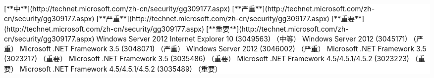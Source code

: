 </td>
<td style="border:1px solid black;">
[**中**](http://technet.microsoft.com/zh-cn/security/gg309177.aspx)

</td>
<td style="border:1px solid black;">
[**严重**](http://technet.microsoft.com/zh-cn/security/gg309177.aspx)

</td>
<td style="border:1px solid black;">
[**严重**](http://technet.microsoft.com/zh-cn/security/gg309177.aspx)

</td>
<td style="border:1px solid black;">
[**重要**](http://technet.microsoft.com/zh-cn/security/gg309177.aspx)

</td>
<td style="border:1px solid black;">
[**重要**](http://technet.microsoft.com/zh-cn/security/gg309177.aspx)

</td>
</tr>
<tr>
<td style="border:1px solid black;">
Windows Server 2012

</td>
<td style="border:1px solid black;">
Internet Explorer 10  
(3049563)  
（中等）

</td>
<td style="border:1px solid black;">
Windows Server 2012  
(3045171)  
（严重）  
Microsoft .NET Framework 3.5  
(3048071)  
（严重）

</td>
<td style="border:1px solid black;">
Windows Server 2012  
(3046002)  
（严重）

</td>
<td style="border:1px solid black;">
Microsoft .NET Framework 3.5  
(3023217)  
（重要）  
Microsoft .NET Framework 3.5  
(3035486)  
（重要）  
Microsoft .NET Framework 4.5/4.5.1/4.5.2  
(3023223)  
（重要）  
Microsoft .NET Framework 4.5/4.5.1/4.5.2  
(3035489)  
（重要）
